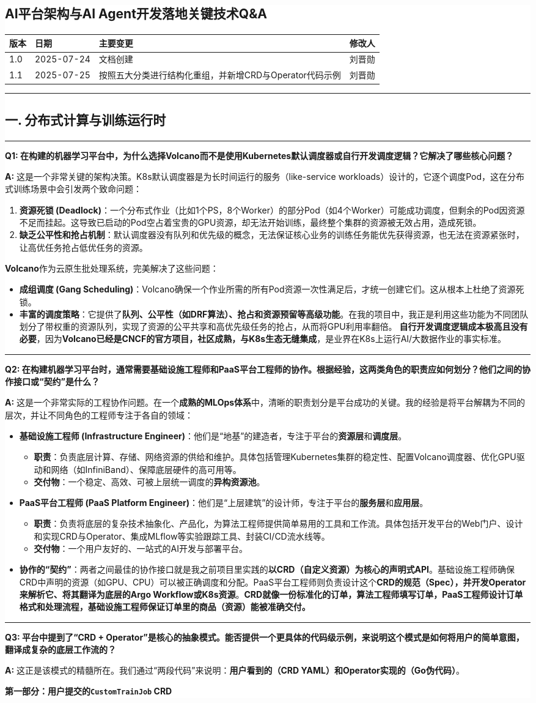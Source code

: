 ## AI平台架构与AI Agent开发落地关键技术Q&A

| 版本 | 日期 | 主要变更 | 修改人 |
| :--- | :--- | :--- | :--- |
| 1.0 | 2025-07-24 | 文档创建 | 刘晋勋 |
| 1.1 | 2025-07-25 | 按照五大分类进行结构化重组，并新增CRD与Operator代码示例 | 刘晋勋 |

---

## 一. 分布式计算与训练运行时

---

**Q1: 在构建的机器学习平台中，为什么选择Volcano而不是使用Kubernetes默认调度器或自行开发调度逻辑？它解决了哪些核心问题？**

**A:** 这是一个非常关键的架构决策。K8s默认调度器是为长时间运行的服务（like-service workloads）设计的，它逐个调度Pod，这在分布式训练场景中会引发两个致命问题：

1.  **资源死锁 (Deadlock)**：一个分布式作业（比如1个PS，8个Worker）的部分Pod（如4个Worker）可能成功调度，但剩余的Pod因资源不足而挂起。这导致已启动的Pod空占着宝贵的GPU资源，却无法开始训练，最终整个集群的资源被无效占用，造成死锁。
2.  **缺乏公平性和抢占机制**：默认调度器没有队列和优先级的概念，无法保证核心业务的训练任务能优先获得资源，也无法在资源紧张时，让高优任务抢占低优任务的资源。

**Volcano**作为云原生批处理系统，完美解决了这些问题：
*   **成组调度 (Gang Scheduling)**：Volcano确保一个作业所需的所有Pod资源一次性满足后，才统一创建它们。这从根本上杜绝了资源死锁。
*   **丰富的调度策略**：它提供了**队列、公平性（如DRF算法）、抢占和资源预留等高级功能**。在我的项目中，我正是利用这些功能为不同团队划分了带权重的资源队列，实现了资源的公平共享和高优先级任务的抢占，从而将GPU利用率翻倍。
**自行开发调度逻辑成本极高且没有必要**，因为**Volcano已经是CNCF的官方项目，社区成熟，与K8s生态无缝集成**，是业界在K8s上运行AI/大数据作业的事实标准。

---

**Q2: 在构建机器学习平台时，通常需要基础设施工程师和PaaS平台工程师的协作。根据经验，这两类角色的职责应如何划分？他们之间的协作接口或“契约”是什么？**

**A:** 这是一个非常实际的工程协作问题。在一个**成熟的MLOps体系**中，清晰的职责划分是平台成功的关键。我的经验是将平台解耦为不同的层次，并让不同角色的工程师专注于各自的领域：

*   **基础设施工程师 (Infrastructure Engineer)**：他们是“地基”的建造者，专注于平台的**资源层**和**调度层**。
    *   **职责**：负责底层计算、存储、网络资源的供给和维护。具体包括管理Kubernetes集群的稳定性、配置Volcano调度器、优化GPU驱动和网络（如InfiniBand）、保障底层硬件的高可用等。
    *   **交付物**：一个稳定、高效、可被上层统一调度的**异构资源池**。

*   **PaaS平台工程师 (PaaS Platform Engineer)**：他们是“上层建筑”的设计师，专注于平台的**服务层**和**应用层**。
    *   **职责**：负责将底层的复杂技术抽象化、产品化，为算法工程师提供简单易用的工具和工作流。具体包括开发平台的Web门户、设计和实现CRD与Operator、集成MLflow等实验跟踪工具、封装CI/CD流水线等。
    *   **交付物**：一个用户友好的、一站式的AI开发与部署平台。

*   **协作的“契约”**：两者之间最佳的协作接口就是我之前项目里实践的**以CRD（自定义资源）为核心的声明式API**。基础设施工程师确保CRD中声明的资源（如GPU、CPU）可以被正确调度和分配。PaaS平台工程师则负责设计这个**CRD的规范（Spec），并开发Operator来解析它、将其翻译为底层的Argo Workflow或K8s资源**。**CRD就像一份标准化的订单，算法工程师填写订单，PaaS工程师设计订单格式和处理流程，基础设施工程师保证订单里的商品（资源）能被准确交付。**

---

**Q3: 平台中提到了“CRD + Operator”是核心的抽象模式。能否提供一个更具体的代码级示例，来说明这个模式是如何将用户的简单意图，翻译成复杂的底层工作流的？**

**A:** 这正是该模式的精髓所在。我们通过“两段代码”来说明：**用户看到的（CRD YAML）**和**Operator实现的（Go伪代码）**。

**第一部分：用户提交的`CustomTrainJob` CRD**
